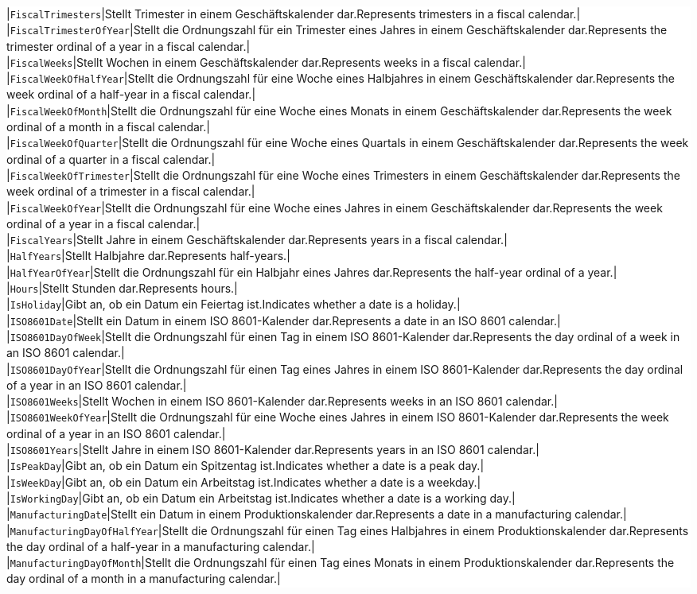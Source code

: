 |`FiscalTrimesters`|<span data-ttu-id="8ab5a-307">Stellt Trimester in einem Geschäftskalender dar.</span><span class="sxs-lookup"><span data-stu-id="8ab5a-307">Represents trimesters in a fiscal calendar.</span></span>|  
|`FiscalTrimesterOfYear`|<span data-ttu-id="8ab5a-308">Stellt die Ordnungszahl für ein Trimester eines Jahres in einem Geschäftskalender dar.</span><span class="sxs-lookup"><span data-stu-id="8ab5a-308">Represents the trimester ordinal of a year in a fiscal calendar.</span></span>|  
|`FiscalWeeks`|<span data-ttu-id="8ab5a-309">Stellt Wochen in einem Geschäftskalender dar.</span><span class="sxs-lookup"><span data-stu-id="8ab5a-309">Represents weeks in a fiscal calendar.</span></span>|  
|`FiscalWeekOfHalfYear`|<span data-ttu-id="8ab5a-310">Stellt die Ordnungszahl für eine Woche eines Halbjahres in einem Geschäftskalender dar.</span><span class="sxs-lookup"><span data-stu-id="8ab5a-310">Represents the week ordinal of a half-year in a fiscal calendar.</span></span>|  
|`FiscalWeekOfMonth`|<span data-ttu-id="8ab5a-311">Stellt die Ordnungszahl für eine Woche eines Monats in einem Geschäftskalender dar.</span><span class="sxs-lookup"><span data-stu-id="8ab5a-311">Represents the week ordinal of a month in a fiscal calendar.</span></span>|  
|`FiscalWeekOfQuarter`|<span data-ttu-id="8ab5a-312">Stellt die Ordnungszahl für eine Woche eines Quartals in einem Geschäftskalender dar.</span><span class="sxs-lookup"><span data-stu-id="8ab5a-312">Represents the week ordinal of a quarter in a fiscal calendar.</span></span>|  
|`FiscalWeekOfTrimester`|<span data-ttu-id="8ab5a-313">Stellt die Ordnungszahl für eine Woche eines Trimesters in einem Geschäftskalender dar.</span><span class="sxs-lookup"><span data-stu-id="8ab5a-313">Represents the week ordinal of a trimester in a fiscal calendar.</span></span>|  
|`FiscalWeekOfYear`|<span data-ttu-id="8ab5a-314">Stellt die Ordnungszahl für eine Woche eines Jahres in einem Geschäftskalender dar.</span><span class="sxs-lookup"><span data-stu-id="8ab5a-314">Represents the week ordinal of a year in a fiscal calendar.</span></span>|  
|`FiscalYears`|<span data-ttu-id="8ab5a-315">Stellt Jahre in einem Geschäftskalender dar.</span><span class="sxs-lookup"><span data-stu-id="8ab5a-315">Represents years in a fiscal calendar.</span></span>|  
|`HalfYears`|<span data-ttu-id="8ab5a-316">Stellt Halbjahre dar.</span><span class="sxs-lookup"><span data-stu-id="8ab5a-316">Represents half-years.</span></span>|  
|`HalfYearOfYear`|<span data-ttu-id="8ab5a-317">Stellt die Ordnungszahl für ein Halbjahr eines Jahres dar.</span><span class="sxs-lookup"><span data-stu-id="8ab5a-317">Represents the half-year ordinal of a year.</span></span>|  
|`Hours`|<span data-ttu-id="8ab5a-318">Stellt Stunden dar.</span><span class="sxs-lookup"><span data-stu-id="8ab5a-318">Represents hours.</span></span>|  
|`IsHoliday`|<span data-ttu-id="8ab5a-319">Gibt an, ob ein Datum ein Feiertag ist.</span><span class="sxs-lookup"><span data-stu-id="8ab5a-319">Indicates whether a date is a holiday.</span></span>|  
|`ISO8601Date`|<span data-ttu-id="8ab5a-320">Stellt ein Datum in einem ISO 8601-Kalender dar.</span><span class="sxs-lookup"><span data-stu-id="8ab5a-320">Represents a date in an ISO 8601 calendar.</span></span>|  
|`ISO8601DayOfWeek`|<span data-ttu-id="8ab5a-321">Stellt die Ordnungszahl für einen Tag in einem ISO 8601-Kalender dar.</span><span class="sxs-lookup"><span data-stu-id="8ab5a-321">Represents the day ordinal of a week in an ISO 8601 calendar.</span></span>|  
|`ISO8601DayOfYear`|<span data-ttu-id="8ab5a-322">Stellt die Ordnungszahl für einen Tag eines Jahres in einem ISO 8601-Kalender dar.</span><span class="sxs-lookup"><span data-stu-id="8ab5a-322">Represents the day ordinal of a year in an ISO 8601 calendar.</span></span>|  
|`ISO8601Weeks`|<span data-ttu-id="8ab5a-323">Stellt Wochen in einem ISO 8601-Kalender dar.</span><span class="sxs-lookup"><span data-stu-id="8ab5a-323">Represents weeks in an ISO 8601 calendar.</span></span>|  
|`ISO8601WeekOfYear`|<span data-ttu-id="8ab5a-324">Stellt die Ordnungszahl für eine Woche eines Jahres in einem ISO 8601-Kalender dar.</span><span class="sxs-lookup"><span data-stu-id="8ab5a-324">Represents the week ordinal of a year in an ISO 8601 calendar.</span></span>|  
|`ISO8601Years`|<span data-ttu-id="8ab5a-325">Stellt Jahre in einem ISO 8601-Kalender dar.</span><span class="sxs-lookup"><span data-stu-id="8ab5a-325">Represents years in an ISO 8601 calendar.</span></span>|  
|`IsPeakDay`|<span data-ttu-id="8ab5a-326">Gibt an, ob ein Datum ein Spitzentag ist.</span><span class="sxs-lookup"><span data-stu-id="8ab5a-326">Indicates whether a date is a peak day.</span></span>|  
|`IsWeekDay`|<span data-ttu-id="8ab5a-327">Gibt an, ob ein Datum ein Arbeitstag ist.</span><span class="sxs-lookup"><span data-stu-id="8ab5a-327">Indicates whether a date is a weekday.</span></span>|  
|`IsWorkingDay`|<span data-ttu-id="8ab5a-328">Gibt an, ob ein Datum ein Arbeitstag ist.</span><span class="sxs-lookup"><span data-stu-id="8ab5a-328">Indicates whether a date is a working day.</span></span>|  
|`ManufacturingDate`|<span data-ttu-id="8ab5a-329">Stellt ein Datum in einem Produktionskalender dar.</span><span class="sxs-lookup"><span data-stu-id="8ab5a-329">Represents a date in a manufacturing calendar.</span></span>|  
|`ManufacturingDayOfHalfYear`|<span data-ttu-id="8ab5a-330">Stellt die Ordnungszahl für einen Tag eines Halbjahres in einem Produktionskalender dar.</span><span class="sxs-lookup"><span data-stu-id="8ab5a-330">Represents the day ordinal of a half-year in a manufacturing calendar.</span></span>|  
|`ManufacturingDayOfMonth`|<span data-ttu-id="8ab5a-331">Stellt die Ordnungszahl für einen Tag eines Monats in einem Produktionskalender dar.</span><span class="sxs-lookup"><span data-stu-id="8ab5a-331">Represents the day ordinal of a month in a manufacturing calendar.</span></span>|  